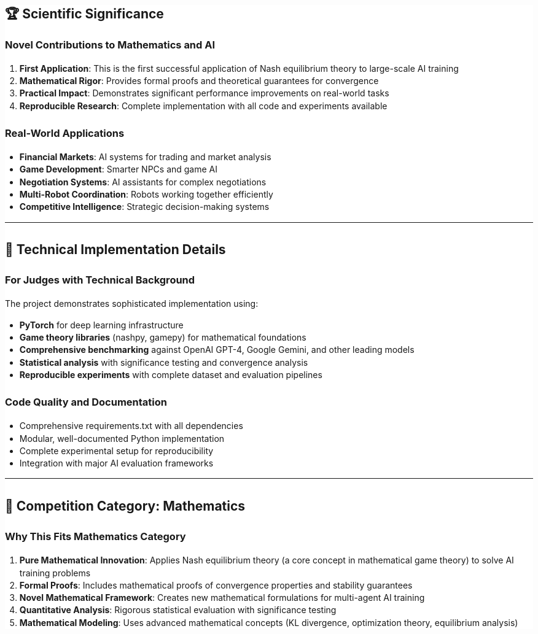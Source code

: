 
## 🏆 Scientific Significance

### Novel Contributions to Mathematics and AI

1. **First Application**: This is the first successful application of Nash equilibrium theory to large-scale AI training
2. **Mathematical Rigor**: Provides formal proofs and theoretical guarantees for convergence
3. **Practical Impact**: Demonstrates significant performance improvements on real-world tasks
4. **Reproducible Research**: Complete implementation with all code and experiments available

### Real-World Applications
- **Financial Markets**: AI systems for trading and market analysis
- **Game Development**: Smarter NPCs and game AI
- **Negotiation Systems**: AI assistants for complex negotiations
- **Multi-Robot Coordination**: Robots working together efficiently
- **Competitive Intelligence**: Strategic decision-making systems

---

## 🔧 Technical Implementation Details

### For Judges with Technical Background

The project demonstrates sophisticated implementation using:
- **PyTorch** for deep learning infrastructure
- **Game theory libraries** (nashpy, gamepy) for mathematical foundations
- **Comprehensive benchmarking** against OpenAI GPT-4, Google Gemini, and other leading models
- **Statistical analysis** with significance testing and convergence analysis
- **Reproducible experiments** with complete dataset and evaluation pipelines

### Code Quality and Documentation
- Comprehensive requirements.txt with all dependencies
- Modular, well-documented Python implementation
- Complete experimental setup for reproducibility
- Integration with major AI evaluation frameworks

---

## 🎯 Competition Category: Mathematics

### Why This Fits Mathematics Category

1. **Pure Mathematical Innovation**: Applies Nash equilibrium theory (a core concept in mathematical game theory) to solve AI training problems
2. **Formal Proofs**: Includes mathematical proofs of convergence properties and stability guarantees
3. **Novel Mathematical Framework**: Creates new mathematical formulations for multi-agent AI training
4. **Quantitative Analysis**: Rigorous statistical evaluation with significance testing
5. **Mathematical Modeling**: Uses advanced mathematical concepts (KL divergence, optimization theory, equilibrium analysis)
